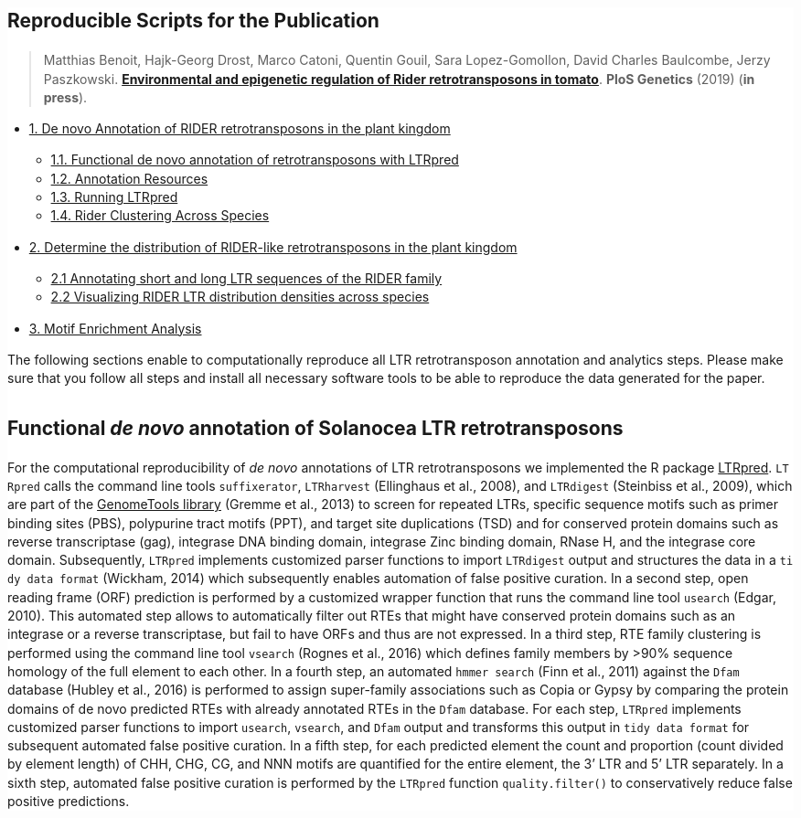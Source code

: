 ## Reproducible Scripts for the Publication

> Matthias Benoit, Hajk-Georg Drost, Marco Catoni, Quentin Gouil, Sara Lopez-Gomollon, David Charles Baulcombe, Jerzy Paszkowski. [__Environmental and epigenetic regulation of Rider retrotransposons in tomato__](https://journals.plos.org/plosgenetics/article?id=10.1371/journal.pgen.1008370). __PloS Genetics__ (2019) (__in press__).

- [1. De novo Annotation of RIDER retrotransposons in the plant kingdom ](#de-novo-annotation-of-rider-retrotransposons-in-the-plant-kingdom)
    - [1.1. Functional de novo annotation of retrotransposons with LTRpred](#functional-de-novo-annotation-of-retrotransposons-with-ltrpred)
    - [1.2. Annotation Resources](#annotation-resources)
    - [1.3. Running LTRpred](#running-ltrpred)
    - [1.4. Rider Clustering Across Species](#rider-clustering-across-species)
    
- [2. Determine the distribution of RIDER-like retrotransposons in the plant kingdom](#determine-the-distribution-of-rider-like-retrotransposons-in-the-plant-kingdom)
    - [2.1 Annotating short and long LTR sequences of the RIDER family](#annotating-short-and-long-ltr-sequences-of-the-rider-family)
    - [2.2 Visualizing RIDER LTR distribution densities across species](#visualizing-rider-ltr-distribution-densities-across-species)
    
- [3. Motif Enrichment Analysis](#motif-enrichment)

The following sections enable to computationally reproduce all LTR retrotransposon 
annotation and analytics steps. Please make sure that you follow all steps
and install all necessary software tools to be able to reproduce the data generated
for the paper.


## Functional _de novo_ annotation of Solanocea LTR retrotransposons

For the computational reproducibility of _de novo_ annotations of LTR retrotransposons we implemented the R package [LTRpred](https://hajkd.github.io/LTRpred/).
`LTRpred` calls the command line tools `suffixerator`, `LTRharvest` (Ellinghaus et al., 2008), and `LTRdigest` (Steinbiss et al., 2009), which are part of the [GenomeTools library](http://genometools.org/) (Gremme et al., 2013) to screen for repeated LTRs, specific sequence motifs such as primer binding sites (PBS), polypurine tract motifs (PPT), and target site duplications (TSD) and for conserved protein domains such as reverse transcriptase (gag), integrase DNA binding domain, integrase Zinc binding domain, RNase H, and the integrase core domain. Subsequently, `LTRpred` implements customized parser functions to import `LTRdigest` output and structures the data in a `tidy data format` (Wickham, 2014) which subsequently enables automation of false positive curation. In a second step, open reading frame (ORF) prediction is performed by a customized wrapper function that runs the command line tool `usearch` (Edgar, 2010). This automated step allows to automatically filter out RTEs that might have conserved protein domains such as an integrase or a reverse transcriptase, but fail to have ORFs and thus are not expressed. In a third step, RTE family clustering is performed using the command line tool `vsearch` (Rognes et al., 2016) which defines family members by >90% sequence homology of the full element to each other. In a fourth step, an automated `hmmer search` (Finn et al., 2011) against the `Dfam` database (Hubley et al., 2016) is performed to assign super-family associations such as Copia or Gypsy by comparing the protein domains of de novo predicted RTEs with already annotated RTEs in the `Dfam` database. For each step, `LTRpred` implements customized parser functions to import `usearch`, `vsearch`, and `Dfam` output and transforms this output in `tidy data format` for subsequent automated false positive curation. In a fifth step, for each predicted element the count and proportion (count divided by element length) of CHH, CHG, CG, and NNN motifs are quantified for the entire element, the 3’ LTR and 5’ LTR separately. In a sixth step, automated false positive curation is performed by the `LTRpred` function `quality.filter()` to conservatively reduce false positive predictions.  
